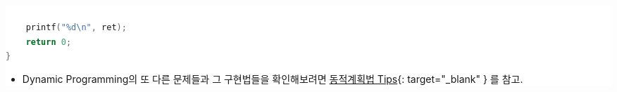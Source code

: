 ```cpp

    printf("%d\n", ret);
    return 0;
}
```

- Dynamic Programming의 또 다른 문제들과 그 구현법들을 확인해보려면 [동적계획법 Tips](https://hyunjae-lee.github.io/problem%20solving/DP1/){: target="_blank" } 를 참고.

